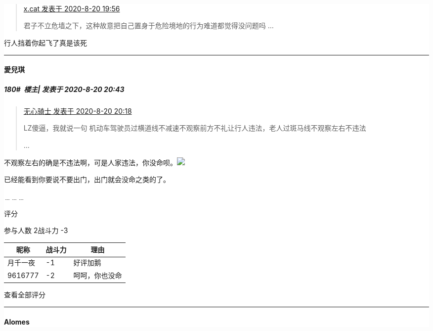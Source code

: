 

<blockquote><a href="httphttps://bbs.saraba1st.com/2b/forum.php?mod=redirect&amp;goto=findpost&amp;pid=48498891&amp;ptid=1955675" target="_blank">x.cat 发表于 2020-8-20 19:56</a>

君子不立危墙之下，这种故意把自己置身于危险境地的行为难道都觉得没问题吗 ...</blockquote>
行人挡着你起飞了真是该死







-----

####  愛兒琪  
##### 180#         楼主| 发表于 2020-8-20 20:43



<blockquote><a href="httphttps://bbs.saraba1st.com/2b/forum.php?mod=redirect&amp;goto=findpost&amp;pid=48499068&amp;ptid=1955675" target="_blank">无心骑士 发表于 2020-8-20 20:18</a>

LZ傻逼，我就说一句 机动车驾驶员过横道线不减速不观察前方不礼让行人违法，老人过斑马线不观察左右不违法

 ...</blockquote>
不观察左右的确是不违法啊，可是人家违法，你没命呗。<img src="https://static.saraba1st.com/image/smiley/face2017/075.png" referrerpolicy="no-referrer">


已经能看到你要说不要出门，出门就会没命之类的了。



﹍﹍﹍

评分





 参与人数 2战斗力 -3

|昵称|战斗力|理由|
|----|---|---|
| 月千一夜|-1|好评加鹅|
| 9616777|-2|呵呵，你也没命|



查看全部评分






-----

####  Alomes  
